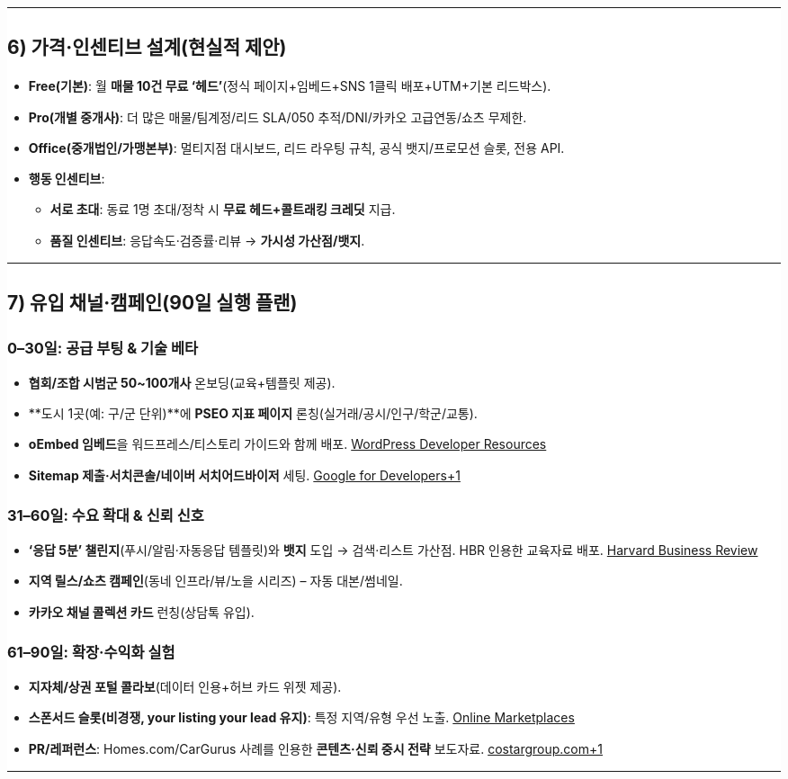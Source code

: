 
---

## 6) 가격·인센티브 설계(현실적 제안)

- **Free(기본)**: 월 **매물 10건 무료 ‘헤드’**(정식 페이지+임베드+SNS 1클릭 배포+UTM+기본 리드박스).
    
- **Pro(개별 중개사)**: 더 많은 매물/팀계정/리드 SLA/050 추적/DNI/카카오 고급연동/쇼츠 무제한.
    
- **Office(중개법인/가맹본부)**: 멀티지점 대시보드, 리드 라우팅 규칙, 공식 뱃지/프로모션 슬롯, 전용 API.
    
- **행동 인센티브**:
    
    - **서로 초대**: 동료 1명 초대/정착 시 **무료 헤드+콜트래킹 크레딧** 지급.
        
    - **품질 인센티브**: 응답속도·검증률·리뷰 → **가시성 가산점/뱃지**.
        

---

## 7) 유입 채널·캠페인(90일 실행 플랜)

### 0–30일: 공급 부팅 & 기술 베타

- **협회/조합 시범군 50~100개사** 온보딩(교육+템플릿 제공).
    
- **도시 1곳(예: 구/군 단위)**에 **PSEO 지표 페이지** 론칭(실거래/공시/인구/학군/교통).
    
- **oEmbed 임베드**을 워드프레스/티스토리 가이드와 함께 배포. [WordPress Developer Resources](https://developer.wordpress.org/advanced-administration/wordpress/oembed/?utm_source=chatgpt.com)
    
- **Sitemap 제출·서치콘솔/네이버 서치어드바이저** 세팅. [Google for Developers+1](https://developers.google.com/search/docs/crawling-indexing/sitemaps/build-sitemap?utm_source=chatgpt.com)
    

### 31–60일: 수요 확대 & 신뢰 신호

- **‘응답 5분’ 챌린지**(푸시/알림·자동응답 템플릿)와 **뱃지** 도입 → 검색·리스트 가산점. HBR 인용한 교육자료 배포. [Harvard Business Review](https://hbr.org/2011/03/the-short-life-of-online-sales-leads?utm_source=chatgpt.com)
    
- **지역 릴스/쇼츠 캠페인**(동네 인프라/뷰/노을 시리즈) – 자동 대본/썸네일.
    
- **카카오 채널 콜렉션 카드** 런칭(상담톡 유입).
    

### 61–90일: 확장·수익화 실험

- **지자체/상권 포털 콜라보**(데이터 인용+허브 카드 위젯 제공).
    
- **스폰서드 슬롯(비경쟁, your listing your lead 유지)**: 특정 지역/유형 우선 노출. [Online Marketplaces](https://www.onlinemarketplaces.com/articles/costars-homes-com-may-not-need-to-win-traffic-game-to-out-earn-zillow/?utm_source=chatgpt.com)
    
- **PR/레퍼런스**: Homes.com/CarGurus 사례를 인용한 **콘텐츠·신뢰 중시 전략** 보도자료. [costargroup.com+1](https://www.costargroup.com/press-room/2024/homescom-residential-network-reaches-all-time-high-149-million-unique-monthly?utm_source=chatgpt.com)
    

---
